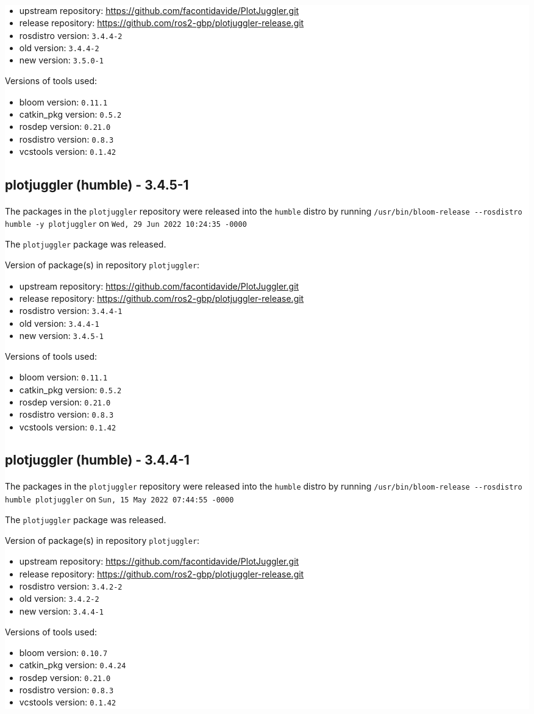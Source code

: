 - upstream repository: https://github.com/facontidavide/PlotJuggler.git
- release repository: https://github.com/ros2-gbp/plotjuggler-release.git
- rosdistro version: `3.4.4-2`
- old version: `3.4.4-2`
- new version: `3.5.0-1`

Versions of tools used:

- bloom version: `0.11.1`
- catkin_pkg version: `0.5.2`
- rosdep version: `0.21.0`
- rosdistro version: `0.8.3`
- vcstools version: `0.1.42`


## plotjuggler (humble) - 3.4.5-1

The packages in the `plotjuggler` repository were released into the `humble` distro by running `/usr/bin/bloom-release --rosdistro humble -y plotjuggler` on `Wed, 29 Jun 2022 10:24:35 -0000`

The `plotjuggler` package was released.

Version of package(s) in repository `plotjuggler`:

- upstream repository: https://github.com/facontidavide/PlotJuggler.git
- release repository: https://github.com/ros2-gbp/plotjuggler-release.git
- rosdistro version: `3.4.4-1`
- old version: `3.4.4-1`
- new version: `3.4.5-1`

Versions of tools used:

- bloom version: `0.11.1`
- catkin_pkg version: `0.5.2`
- rosdep version: `0.21.0`
- rosdistro version: `0.8.3`
- vcstools version: `0.1.42`


## plotjuggler (humble) - 3.4.4-1

The packages in the `plotjuggler` repository were released into the `humble` distro by running `/usr/bin/bloom-release --rosdistro humble plotjuggler` on `Sun, 15 May 2022 07:44:55 -0000`

The `plotjuggler` package was released.

Version of package(s) in repository `plotjuggler`:

- upstream repository: https://github.com/facontidavide/PlotJuggler.git
- release repository: https://github.com/ros2-gbp/plotjuggler-release.git
- rosdistro version: `3.4.2-2`
- old version: `3.4.2-2`
- new version: `3.4.4-1`

Versions of tools used:

- bloom version: `0.10.7`
- catkin_pkg version: `0.4.24`
- rosdep version: `0.21.0`
- rosdistro version: `0.8.3`
- vcstools version: `0.1.42`
